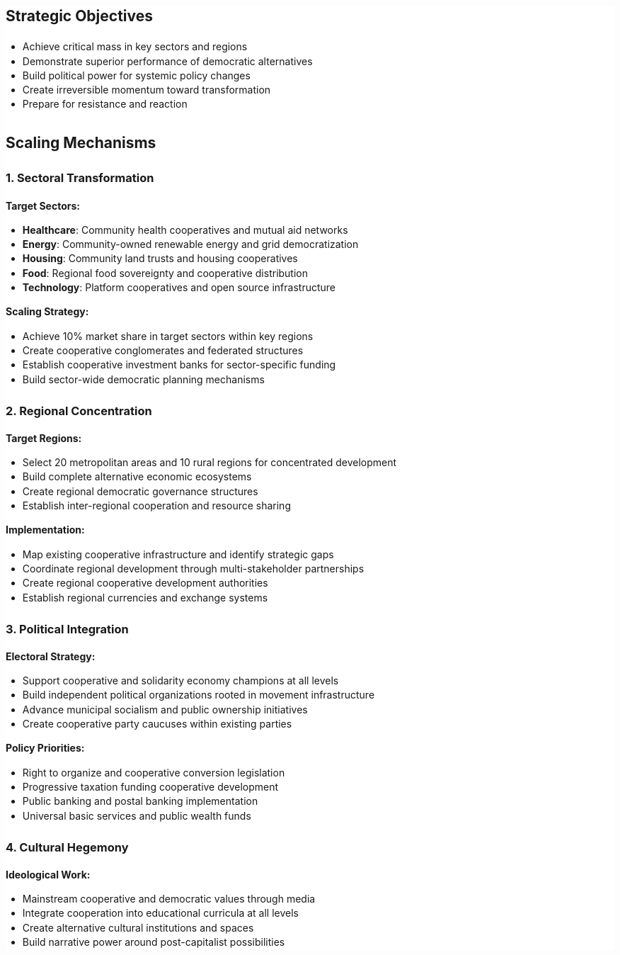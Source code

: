 ## Strategic Objectives
- Achieve critical mass in key sectors and regions
- Demonstrate superior performance of democratic alternatives
- Build political power for systemic policy changes
- Create irreversible momentum toward transformation
- Prepare for resistance and reaction

## Scaling Mechanisms

### 1. Sectoral Transformation
**Target Sectors:**
- **Healthcare**: Community health cooperatives and mutual aid networks
- **Energy**: Community-owned renewable energy and grid democratization
- **Housing**: Community land trusts and housing cooperatives
- **Food**: Regional food sovereignty and cooperative distribution
- **Technology**: Platform cooperatives and open source infrastructure

**Scaling Strategy:**
- Achieve 10% market share in target sectors within key regions
- Create cooperative conglomerates and federated structures
- Establish cooperative investment banks for sector-specific funding
- Build sector-wide democratic planning mechanisms

### 2. Regional Concentration
**Target Regions:**
- Select 20 metropolitan areas and 10 rural regions for concentrated development
- Build complete alternative economic ecosystems
- Create regional democratic governance structures
- Establish inter-regional cooperation and resource sharing

**Implementation:**
- Map existing cooperative infrastructure and identify strategic gaps
- Coordinate regional development through multi-stakeholder partnerships
- Create regional cooperative development authorities
- Establish regional currencies and exchange systems

### 3. Political Integration
**Electoral Strategy:**
- Support cooperative and solidarity economy champions at all levels
- Build independent political organizations rooted in movement infrastructure
- Advance municipal socialism and public ownership initiatives
- Create cooperative party caucuses within existing parties

**Policy Priorities:**
- Right to organize and cooperative conversion legislation
- Progressive taxation funding cooperative development
- Public banking and postal banking implementation
- Universal basic services and public wealth funds

### 4. Cultural Hegemony
**Ideological Work:**
- Mainstream cooperative and democratic values through media
- Integrate cooperation into educational curricula at all levels
- Create alternative cultural institutions and spaces
- Build narrative power around post-capitalist possibilities
